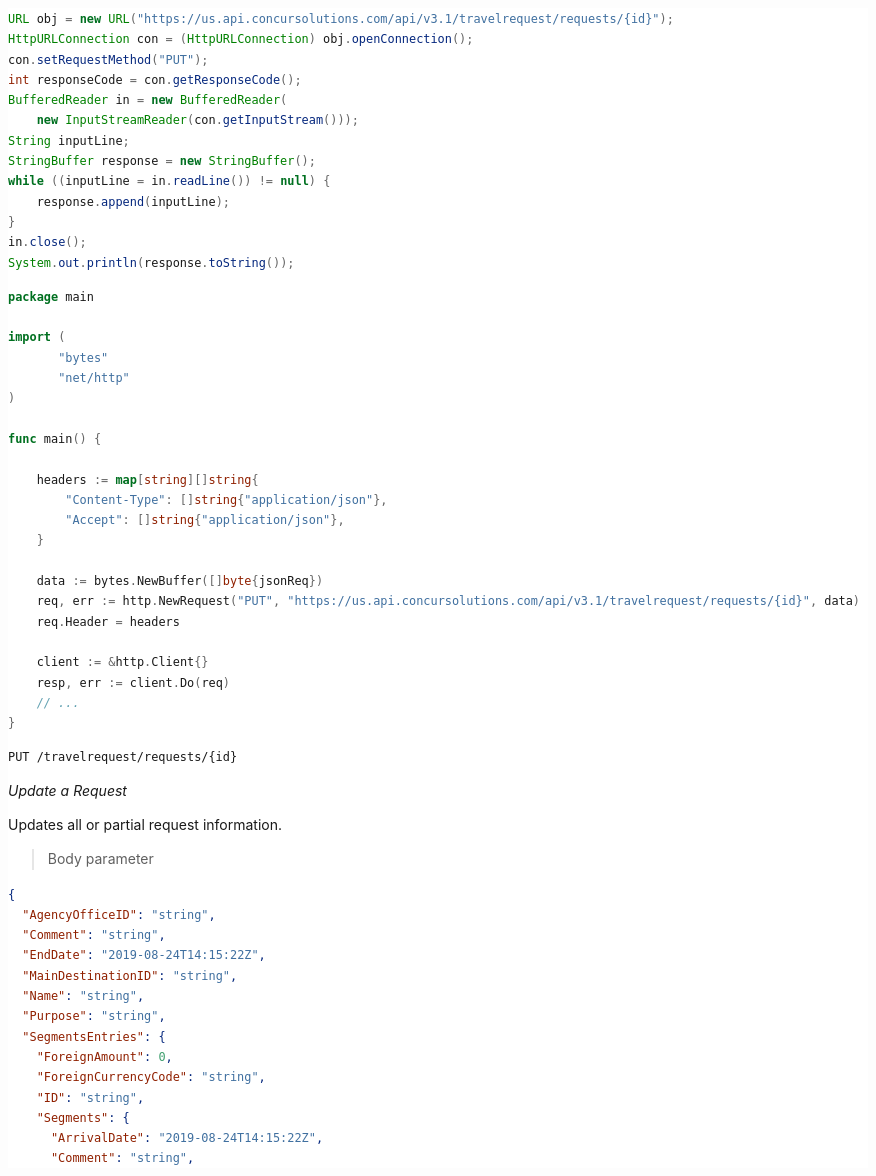 ```java
URL obj = new URL("https://us.api.concursolutions.com/api/v3.1/travelrequest/requests/{id}");
HttpURLConnection con = (HttpURLConnection) obj.openConnection();
con.setRequestMethod("PUT");
int responseCode = con.getResponseCode();
BufferedReader in = new BufferedReader(
    new InputStreamReader(con.getInputStream()));
String inputLine;
StringBuffer response = new StringBuffer();
while ((inputLine = in.readLine()) != null) {
    response.append(inputLine);
}
in.close();
System.out.println(response.toString());

```

```go
package main

import (
       "bytes"
       "net/http"
)

func main() {

    headers := map[string][]string{
        "Content-Type": []string{"application/json"},
        "Accept": []string{"application/json"},
    }

    data := bytes.NewBuffer([]byte{jsonReq})
    req, err := http.NewRequest("PUT", "https://us.api.concursolutions.com/api/v3.1/travelrequest/requests/{id}", data)
    req.Header = headers

    client := &http.Client{}
    resp, err := client.Do(req)
    // ...
}

```

`PUT /travelrequest/requests/{id}`

*Update a Request*

Updates all or partial request information.

> Body parameter

```json
{
  "AgencyOfficeID": "string",
  "Comment": "string",
  "EndDate": "2019-08-24T14:15:22Z",
  "MainDestinationID": "string",
  "Name": "string",
  "Purpose": "string",
  "SegmentsEntries": {
    "ForeignAmount": 0,
    "ForeignCurrencyCode": "string",
    "ID": "string",
    "Segments": {
      "ArrivalDate": "2019-08-24T14:15:22Z",
      "Comment": "string",
```